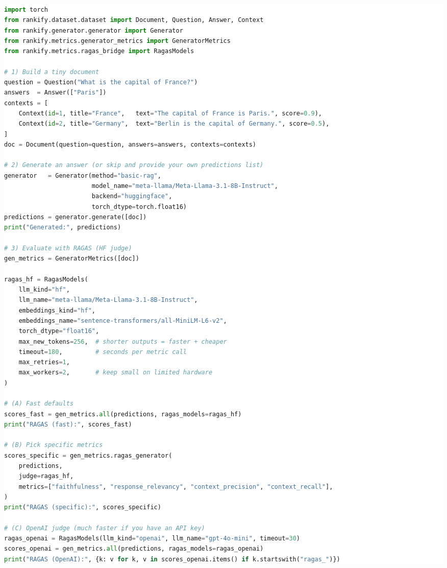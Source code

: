 
```python
import torch
from rankify.dataset.dataset import Document, Question, Answer, Context
from rankify.generator.generator import Generator
from rankify.metrics.generator_metrics import GeneratorMetrics
from rankify.metrics.ragas_bridge import RagasModels

# 1) Build a tiny document
question = Question("What is the capital of France?")
answers  = Answer(["Paris"])
contexts = [
    Context(id=1, title="France",   text="The capital of France is Paris.", score=0.9),
    Context(id=2, title="Germany",  text="Berlin is the capital of Germany.", score=0.5),
]
doc = Document(question=question, answers=answers, contexts=contexts)

# 2) Generate an answer (or skip and provide your own predictions list)
generator   = Generator(method="basic-rag",
                        model_name="meta-llama/Meta-Llama-3.1-8B-Instruct",
                        backend="huggingface",
                        torch_dtype=torch.float16)
predictions = generator.generate([doc])
print("Generated:", predictions)

# 3) Evaluate with RAGAS (HF judge)
gen_metrics = GeneratorMetrics([doc])

ragas_hf = RagasModels(
    llm_kind="hf",
    llm_name="meta-llama/Meta-Llama-3.1-8B-Instruct",
    embeddings_kind="hf",
    embeddings_name="sentence-transformers/all-MiniLM-L6-v2",
    torch_dtype="float16",
    max_new_tokens=256,  # shorter outputs = faster + cheaper
    timeout=180,         # seconds per metric call
    max_retries=1,
    max_workers=2,       # keep small on limited hardware
)

# (A) Fast defaults
scores_fast = gen_metrics.all(predictions, ragas_models=ragas_hf)
print("RAGAS (fast):", scores_fast)

# (B) Pick specific metrics
scores_specific = gen_metrics.ragas_generator(
    predictions,
    judge=ragas_hf,
    metrics=["faithfulness", "response_relevancy", "context_precision", "context_recall"],
)
print("RAGAS (specific):", scores_specific)

# (C) OpenAI judge (much faster if you have an API key)
ragas_openai = RagasModels(llm_kind="openai", llm_name="gpt-4o-mini", timeout=30)
scores_openai = gen_metrics.all(predictions, ragas_models=ragas_openai)
print("RAGAS (OpenAI):", {k: v for k, v in scores_openai.items() if k.startswith("ragas_")})
```
